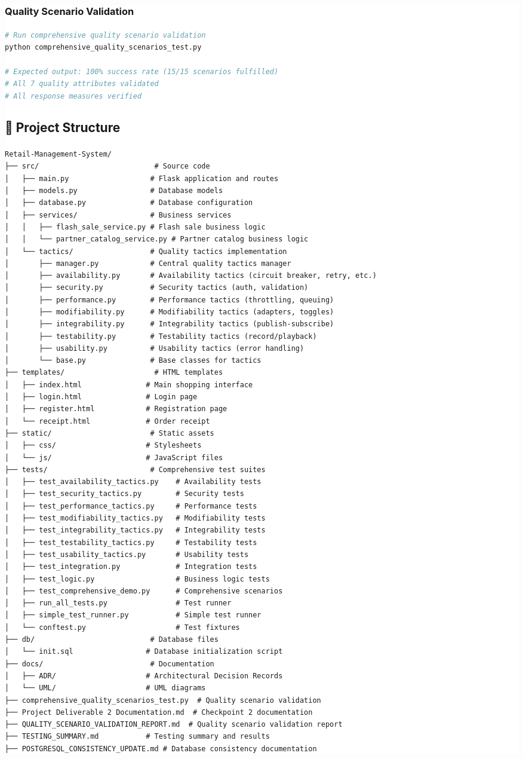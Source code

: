### Quality Scenario Validation
```bash
# Run comprehensive quality scenario validation
python comprehensive_quality_scenarios_test.py

# Expected output: 100% success rate (15/15 scenarios fulfilled)
# All 7 quality attributes validated
# All response measures verified
```

## 📁 Project Structure

```
Retail-Management-System/
├── src/                           # Source code
│   ├── main.py                   # Flask application and routes
│   ├── models.py                 # Database models
│   ├── database.py               # Database configuration
│   ├── services/                 # Business services
│   │   ├── flash_sale_service.py # Flash sale business logic
│   │   └── partner_catalog_service.py # Partner catalog business logic
│   └── tactics/                  # Quality tactics implementation
│       ├── manager.py            # Central quality tactics manager
│       ├── availability.py       # Availability tactics (circuit breaker, retry, etc.)
│       ├── security.py           # Security tactics (auth, validation)
│       ├── performance.py        # Performance tactics (throttling, queuing)
│       ├── modifiability.py      # Modifiability tactics (adapters, toggles)
│       ├── integrability.py      # Integrability tactics (publish-subscribe)
│       ├── testability.py        # Testability tactics (record/playback)
│       ├── usability.py          # Usability tactics (error handling)
│       └── base.py               # Base classes for tactics
├── templates/                     # HTML templates
│   ├── index.html               # Main shopping interface
│   ├── login.html               # Login page
│   ├── register.html            # Registration page
│   └── receipt.html             # Order receipt
├── static/                       # Static assets
│   ├── css/                     # Stylesheets
│   └── js/                      # JavaScript files
├── tests/                        # Comprehensive test suites
│   ├── test_availability_tactics.py    # Availability tests
│   ├── test_security_tactics.py        # Security tests
│   ├── test_performance_tactics.py     # Performance tests
│   ├── test_modifiability_tactics.py   # Modifiability tests
│   ├── test_integrability_tactics.py   # Integrability tests
│   ├── test_testability_tactics.py     # Testability tests
│   ├── test_usability_tactics.py       # Usability tests
│   ├── test_integration.py             # Integration tests
│   ├── test_logic.py                   # Business logic tests
│   ├── test_comprehensive_demo.py      # Comprehensive scenarios
│   ├── run_all_tests.py                # Test runner
│   ├── simple_test_runner.py           # Simple test runner
│   └── conftest.py                     # Test fixtures
├── db/                           # Database files
│   └── init.sql                 # Database initialization script
├── docs/                         # Documentation
│   ├── ADR/                     # Architectural Decision Records
│   └── UML/                     # UML diagrams
├── comprehensive_quality_scenarios_test.py  # Quality scenario validation
├── Project Deliverable 2 Documentation.md  # Checkpoint 2 documentation
├── QUALITY_SCENARIO_VALIDATION_REPORT.md  # Quality scenario validation report
├── TESTING_SUMMARY.md           # Testing summary and results
├── POSTGRESQL_CONSISTENCY_UPDATE.md # Database consistency documentation
```